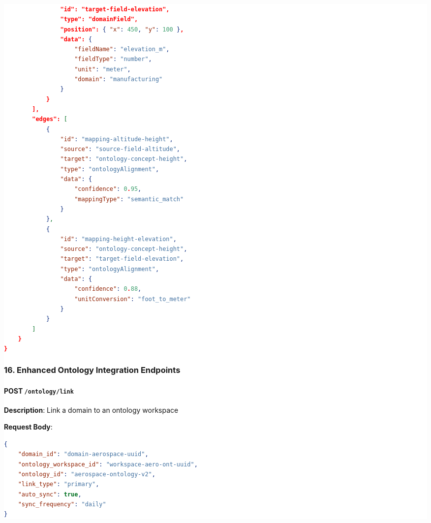 ```json
                "id": "target-field-elevation",
                "type": "domainField",
                "position": { "x": 450, "y": 100 },
                "data": {
                    "fieldName": "elevation_m",
                    "fieldType": "number",
                    "unit": "meter",
                    "domain": "manufacturing"
                }
            }
        ],
        "edges": [
            {
                "id": "mapping-altitude-height",
                "source": "source-field-altitude",
                "target": "ontology-concept-height",
                "type": "ontologyAlignment",
                "data": {
                    "confidence": 0.95,
                    "mappingType": "semantic_match"
                }
            },
            {
                "id": "mapping-height-elevation",
                "source": "ontology-concept-height",
                "target": "target-field-elevation",
                "type": "ontologyAlignment",
                "data": {
                    "confidence": 0.88,
                    "unitConversion": "foot_to_meter"
                }
            }
        ]
    }
}
```

### 16. Enhanced Ontology Integration Endpoints

#### POST `/ontology/link`
**Description**: Link a domain to an ontology workspace

**Request Body**:
```json
{
    "domain_id": "domain-aerospace-uuid",
    "ontology_workspace_id": "workspace-aero-ont-uuid",
    "ontology_id": "aerospace-ontology-v2",
    "link_type": "primary",
    "auto_sync": true,
    "sync_frequency": "daily"
}
```
